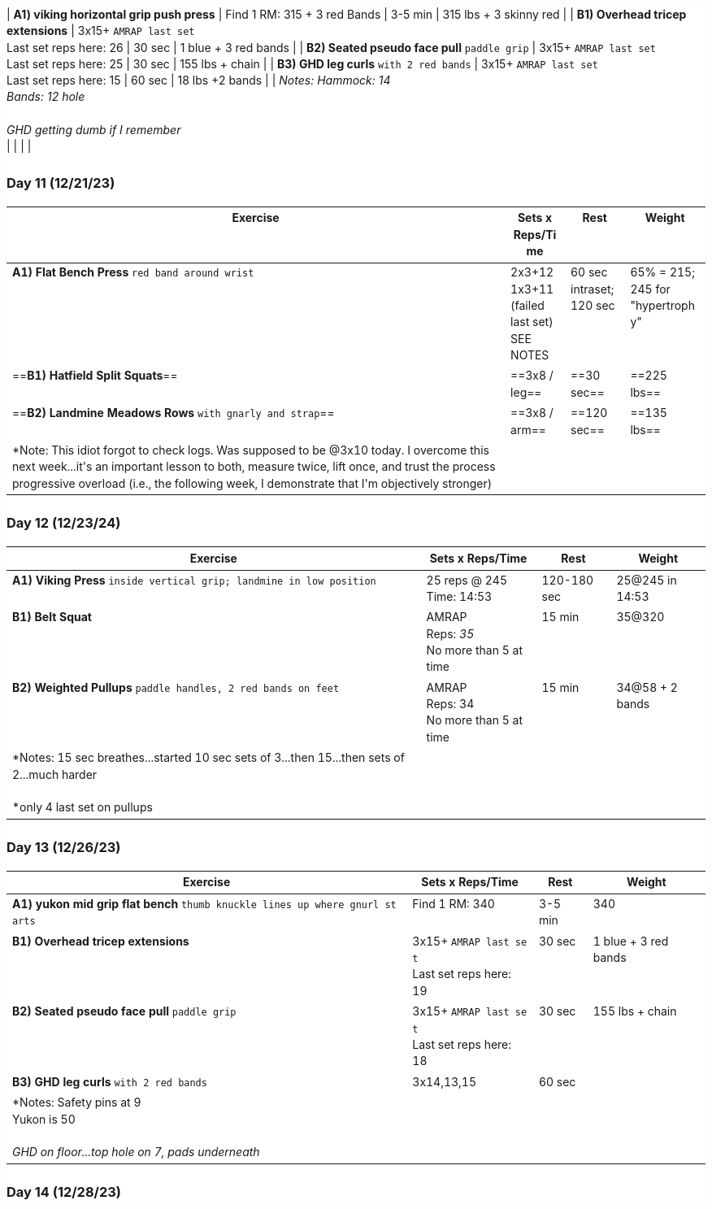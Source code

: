 | **A1) viking horizontal grip push press**                                          | Find 1 RM: 315 + 3 red Bands                     | 3-5 min | 315 lbs + 3 skinny red |
| **B1) Overhead tricep extensions**                                                 | 3x15+ `AMRAP last set`<br>Last set reps here: 26 | 30 sec  | 1 blue + 3 red bands   |
| **B2) Seated pseudo face pull** `paddle grip`                                      | 3x15+ `AMRAP last set`<br>Last set reps here: 25 | 30 sec  | 155 lbs + chain        |
| **B3) GHD leg curls** `with 2 red bands`                                           | 3x15+ `AMRAP last set`<br>Last set reps here: 15 | 60 sec  | 18 lbs +2 bands        |
| *Notes: Hammock: 14  <br>Bands: 12 hole<br><br>GHD getting dumb if I remember<br>* |                                                  |         |                        |


### Day 11 (12/21/23)

| Exercise                                                                                                                                                                                                                                                                             | Sets x Reps/Time                                | Rest                     | Weight                           |
| ------------------------------------------------------------------------------------------------------------------------------------------------------------------------------------------------------------------------------------------------------------------------------------ | ----------------------------------------------- | ------------------------ | -------------------------------- |
| **A1) Flat Bench Press** `red band around wrist`                                                                                                                                                                                                                                     | 2x3+12<br>1x3+11 (failed last set)<br>SEE NOTES | 60 sec intraset; 120 sec | 65% = 215; 245 for "hypertrophy" |
| ==**B1) Hatfield Split Squats**==                                                                                                                                                                                                                                                        | ==3x8 / leg==                                       | ==30 sec==                   | ==225 lbs==                          |
| ==**B2) Landmine Meadows Rows** `with gnarly and strap`==                                                                                                                                                                                                                               | ==3x8 / arm==                                       | ==120 sec==                  | ==135 lbs==                          |
| *Note: This idiot forgot to check logs.  Was supposed to be @3x10 today.  I overcome this next week...it's an important lesson to both, measure twice, lift once, and trust the process progressive overload (i.e., the following week, I demonstrate that I'm objectively stronger) |                                                 |                          |                                  |

### Day 12 (12/23/24)
| Exercise                                                                                                                           | Sets x Reps/Time                              | Rest        | Weight          |
| ---------------------------------------------------------------------------------------------------------------------------------- | --------------------------------------------- | ----------- | --------------- |
| **A1) Viking Press** `inside vertical grip; landmine in low position`                                                              | 25 reps  @ 245<br>Time: 14:53                 | 120-180 sec | 25@245 in 14:53 |
| **B1) Belt Squat**                                                                                                                 | AMRAP<br>Reps: *35*<br>No more than 5 at time | 15 min      | 35@320          |
| **B2) Weighted Pullups** `paddle handles, 2 red bands on feet`                                                                     | AMRAP<br>Reps: 34<br>No more than 5 at time   | 15 min      | 34@58 + 2 bands |
| *Notes: 15 sec breathes...started 10 sec sets of 3...then 15...then sets of 2...much harder<br><br>*only 4 last set on pullups<br> |                                               |             |                 |

### Day 13 (12/26/23)

| Exercise                                                                                           | Sets x Reps/Time                                 | Rest    | Weight               |
| -------------------------------------------------------------------------------------------------- | ------------------------------------------------ | ------- | -------------------- |
| **A1) yukon mid grip flat bench** `thumb knuckle lines up where gnurl starts`                      | Find 1 RM: 340                                   | 3-5 min | 340                  |
| **B1) Overhead tricep extensions**                                                                 | 3x15+ `AMRAP last set`<br>Last set reps here: 19 | 30 sec  | 1 blue + 3 red bands |
| **B2) Seated pseudo face pull** `paddle grip`                                                      | 3x15+ `AMRAP last set`<br>Last set reps here: 18 | 30 sec  | 155 lbs + chain      |
| **B3) GHD leg curls** `with 2 red bands`                                                           | 3x14,13,15                                       | 60 sec  |                      |
| *Notes: Safety pins at 9<br>Yukon is 50<br><br>*GHD on floor...top hole on 7, pads underneath*<br> |                                                  |         |                      |

### Day 14 (12/28/23)

